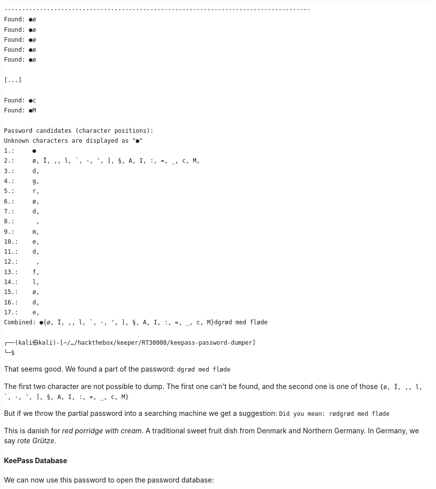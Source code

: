 ```
--------------------------------------------------------------------------------------
Found: ●ø
Found: ●ø
Found: ●ø
Found: ●ø
Found: ●ø

[...]

Found: ●c
Found: ●M

Password candidates (character positions):
Unknown characters are displayed as "●"
1.:     ●
2.:     ø, Ï, ,, l, `, -, ', ], §, A, I, :, =, _, c, M, 
3.:     d, 
4.:     g, 
5.:     r, 
6.:     ø, 
7.:     d, 
8.:      , 
9.:     m, 
10.:    e, 
11.:    d, 
12.:     , 
13.:    f, 
14.:    l, 
15.:    ø, 
16.:    d, 
17.:    e, 
Combined: ●{ø, Ï, ,, l, `, -, ', ], §, A, I, :, =, _, c, M}dgrød med fløde
                                                                                                                                                                                                                                                                                                                             
┌──(kali㉿kali)-[~/…/hackthebox/keeper/RT30000/keepass-password-dumper]
└─$  
```

That seems good. We found a part of the password: `dgrød med fløde`

The first two character are not possible to dump. The first one can't be found, and the second one is one of those ``{ø, Ï, ,, l, `, -, ', ], §, A, I, :, =, _, c, M}``

But if we throw the partial password into a searching machine we get a suggestion: `Did you mean: rødgrød med fløde`

This is danish for _red porridge with cream_. A traditional sweet fruit dish from Denmark and Northern Germany. In Germany, we say _rote Grütze_.

#### KeePass Database
We can now use this password to open the password database: